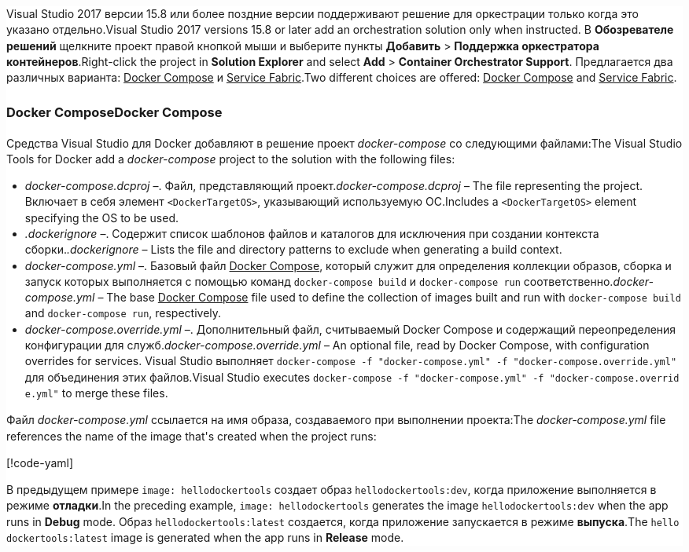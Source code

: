 <span data-ttu-id="74b65-150">Visual Studio 2017 версии 15.8 или более поздние версии поддерживают решение для оркестрации только когда это указано отдельно.</span><span class="sxs-lookup"><span data-stu-id="74b65-150">Visual Studio 2017 versions 15.8 or later add an orchestration solution only when instructed.</span></span> <span data-ttu-id="74b65-151">В **Обозревателе решений** щелкните проект правой кнопкой мыши и выберите пункты **Добавить** > **Поддержка оркестратора контейнеров**.</span><span class="sxs-lookup"><span data-stu-id="74b65-151">Right-click the project in **Solution Explorer** and select **Add** > **Container Orchestrator Support**.</span></span> <span data-ttu-id="74b65-152">Предлагается два различных варианта: [Docker Compose](#docker-compose) и [Service Fabric](#service-fabric).</span><span class="sxs-lookup"><span data-stu-id="74b65-152">Two different choices are offered: [Docker Compose](#docker-compose) and [Service Fabric](#service-fabric).</span></span>

### <a name="docker-compose"></a><span data-ttu-id="74b65-153">Docker Compose</span><span class="sxs-lookup"><span data-stu-id="74b65-153">Docker Compose</span></span>

<span data-ttu-id="74b65-154">Средства Visual Studio для Docker добавляют в решение проект *docker-compose* со следующими файлами:</span><span class="sxs-lookup"><span data-stu-id="74b65-154">The Visual Studio Tools for Docker add a *docker-compose* project to the solution with the following files:</span></span>

* <span data-ttu-id="74b65-155">*docker-compose.dcproj* &ndash;. Файл, представляющий проект.</span><span class="sxs-lookup"><span data-stu-id="74b65-155">*docker-compose.dcproj* &ndash; The file representing the project.</span></span> <span data-ttu-id="74b65-156">Включает в себя элемент `<DockerTargetOS>`, указывающий используемую ОС.</span><span class="sxs-lookup"><span data-stu-id="74b65-156">Includes a `<DockerTargetOS>` element specifying the OS to be used.</span></span>
* <span data-ttu-id="74b65-157">*.dockerignore* &ndash;. Содержит список шаблонов файлов и каталогов для исключения при создании контекста сборки.</span><span class="sxs-lookup"><span data-stu-id="74b65-157">*.dockerignore* &ndash; Lists the file and directory patterns to exclude when generating a build context.</span></span>
* <span data-ttu-id="74b65-158">*docker-compose.yml* &ndash;. Базовый файл [Docker Compose](https://docs.docker.com/compose/overview/), который служит для определения коллекции образов, сборка и запуск которых выполняется с помощью команд `docker-compose build` и `docker-compose run` соответственно.</span><span class="sxs-lookup"><span data-stu-id="74b65-158">*docker-compose.yml* &ndash; The base [Docker Compose](https://docs.docker.com/compose/overview/) file used to define the collection of images built and run with `docker-compose build` and `docker-compose run`, respectively.</span></span>
* <span data-ttu-id="74b65-159">*docker-compose.override.yml* &ndash;. Дополнительный файл, считываемый Docker Compose и содержащий переопределения конфигурации для служб.</span><span class="sxs-lookup"><span data-stu-id="74b65-159">*docker-compose.override.yml* &ndash; An optional file, read by Docker Compose, with configuration overrides for services.</span></span> <span data-ttu-id="74b65-160">Visual Studio выполняет `docker-compose -f "docker-compose.yml" -f "docker-compose.override.yml"` для объединения этих файлов.</span><span class="sxs-lookup"><span data-stu-id="74b65-160">Visual Studio executes `docker-compose -f "docker-compose.yml" -f "docker-compose.override.yml"` to merge these files.</span></span>

<span data-ttu-id="74b65-161">Файл *docker-compose.yml* ссылается на имя образа, создаваемого при выполнении проекта:</span><span class="sxs-lookup"><span data-stu-id="74b65-161">The *docker-compose.yml* file references the name of the image that's created when the project runs:</span></span>

[!code-yaml[](visual-studio-tools-for-docker/samples/2.0/docker-compose.yml?highlight=5)]

<span data-ttu-id="74b65-162">В предыдущем примере `image: hellodockertools` создает образ `hellodockertools:dev`, когда приложение выполняется в режиме **отладки**.</span><span class="sxs-lookup"><span data-stu-id="74b65-162">In the preceding example, `image: hellodockertools` generates the image `hellodockertools:dev` when the app runs in **Debug** mode.</span></span> <span data-ttu-id="74b65-163">Образ `hellodockertools:latest` создается, когда приложение запускается в режиме **выпуска**.</span><span class="sxs-lookup"><span data-stu-id="74b65-163">The `hellodockertools:latest` image is generated when the app runs in **Release** mode.</span></span>
